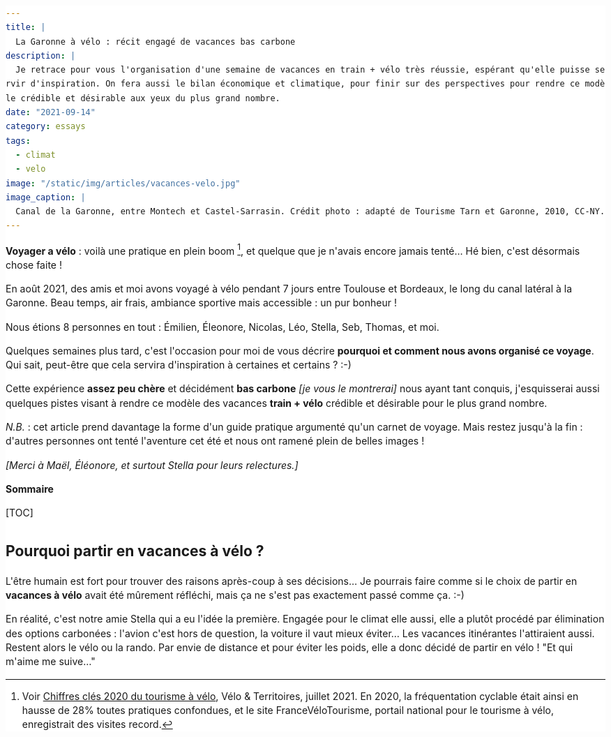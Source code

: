 ```yaml
---
title: |
  La Garonne à vélo : récit engagé de vacances bas carbone
description: |
  Je retrace pour vous l'organisation d'une semaine de vacances en train + vélo très réussie, espérant qu'elle puisse servir d'inspiration. On fera aussi le bilan économique et climatique, pour finir sur des perspectives pour rendre ce modèle crédible et désirable aux yeux du plus grand nombre.
date: "2021-09-14"
category: essays
tags:
  - climat
  - velo
image: "/static/img/articles/vacances-velo.jpg"
image_caption: |
  Canal de la Garonne, entre Montech et Castel-Sarrasin. Crédit photo : adapté de Tourisme Tarn et Garonne, 2010, CC-NY.
---
```


**Voyager a vélo** : voilà une pratique en plein boom [^0], et quelque que je n'avais encore jamais tenté… Hé bien, c'est désormais chose faite !

[^0]: Voir [Chiffres clés 2020 du tourisme à vélo](https://www.velo-territoires.org/ressources/categorie/publication-reference/?resource-id=19499#resource-chiffres-cles-2020-tourisme-a-velo), Vélo & Territoires, juillet 2021. En 2020, la fréquentation cyclable était ainsi en hausse de 28% toutes pratiques confondues, et le site FranceVéloTourisme, portail national pour le tourisme à vélo, enregistrait des visites record.

En août 2021, des amis et moi avons voyagé à vélo pendant 7 jours entre Toulouse et Bordeaux, le long du canal latéral à la Garonne. Beau temps, air frais, ambiance sportive mais accessible : un pur bonheur !

Nous étions 8 personnes en tout : Émilien, Éleonore, Nicolas, Léo, Stella, Seb, Thomas, et moi.

Quelques semaines plus tard, c'est l'occasion pour moi de vous décrire **pourquoi et comment nous avons organisé ce voyage**. Qui sait, peut-être que cela servira d'inspiration à certaines et certains ? :-)

Cette expérience **assez peu chère** et décidément **bas carbone** _[je vous le montrerai]_ nous ayant tant conquis, j'esquisserai aussi quelques pistes visant à rendre ce modèle des vacances **train + vélo** crédible et désirable pour le plus grand nombre.

_N.B._ : cet article prend davantage la forme d'un guide pratique argumenté qu'un carnet de voyage. Mais restez jusqu'à la fin : d'autres personnes ont tenté l'aventure cet été et nous ont ramené plein de belles images !

_[Merci à Maël, Éléonore, et surtout Stella pour leurs relectures.]_

**Sommaire**

[TOC]

## Pourquoi partir en vacances à vélo ?

L'être humain est fort pour trouver des raisons après-coup à ses décisions… Je pourrais faire comme si le choix de partir en **vacances à vélo** avait été mûrement réfléchi, mais ça ne s'est pas exactement passé comme ça. :-)

En réalité, c'est notre amie Stella qui a eu l'idée la première. Engagée pour le climat elle aussi, elle a plutôt procédé par élimination des options carbonées : l'avion c'est hors de question, la voiture il vaut mieux éviter… Les vacances itinérantes l'attiraient aussi. Restent alors le vélo ou la rando. Par envie de distance et pour éviter les poids, elle a donc décidé de partir en vélo ! "Et qui m'aime me suive…"


[^1]: Pour quelques mots qui rappellent l'importance de ce rapport et de ses conclusions, et des liens pour aller plus loin, voir [Le GIEC et nous](https://standblog.org/blog/post/2021/09/02/Le-GIEC-et-nous), Tristan Nitot, 2 septembre 2021.
[^2]: Voir [Bilan des émissions de gaz à effet de serre du secteur du tourisme en France](https://librairie.ademe.fr/changement-climatique-et-energie/4688-bilan-des-emissions-de-gaz-a-effet-de-serre-du-secteur-du-tourisme-en-france.html), ADEME et Carbone 4, avril 2021.
[0]: https://bonpote.com/pourquoi-arreter-lavion-ne-devrait-plus-etre-un-debat/
[^3]: Source : [Base carbone](https://www.bilans-ges.ademe.fr/) de l'ADEME.
[^4]: _Ibid_. Plus précisément, l'impact à l'usage retenu par l'ADEME est de 0 gCO2e/km pour le vélo classique et 2 gCO2e/km pour le VAE. La différence provenant de l'usage d'électricité dans le cas du VAE. Pour le vélo classique, seul l'alimentation du cycliste intervient, mais le surplus dû à l'effort est négligeable lors d'une pratique de loisir. En analyse de cycle de vie (ACV), on trouve le chiffre de 5 gCO2e/km pour le vélo classique (Fédération cycliste européenne, 2011, étude dont je n'ai néanmoins trouvé que des citations sur le web) et 11 gCO2e/km pour le VAE (Base carbone).
[^5]: À ce sujet, vous pouvez consulter l'excellent [dossier vélo en 5 parties](https://bonpote.com/le-velo-est-le-futur-de-nos-mobilites-1-5/) publié Guillaume Martin sur le site BonPote. _[Lui aussi avait démarré par des vacances à vélo… Peut-être finirai-je aussi militant pro-vélo très bientôt — ou le suis-je déjà ? ;-)]_
[^6]: Le budget moyen par foyer s'élevait ainsi en 2019 à environ 2200 €, soit 730 € ou 550 € par personne pour un foyer de 3 ou 4 personnes respectivement. Voir [Baromètre des vacances d'été 2019](https://www.europ-assistance.fr/fr/partenaires/media-room/publications/barometre-des-vacances-ete-europ-assistance-ipsos-2019), étude Ipsos menée pour Europ Assistance, juin 2019.
[^7]: Voir à ce sujet [Vacances pour tous : une utopie qui s'éloigne](https://www.monde-diplomatique.fr/2021/07/CLASTRES/63298), _Le Monde Diplomatique_, juillet 2021 ; ou encore [Fais ta valise !](https://www.alternatives-economiques.fr/fais-valise/00089977), Alternatives Economiques, Hors-Série N°02 "Oblik", août 2019.
[^8]: Voir [Les français et les vacances : quelles inégalités ?](https://www.jean-jaures.org/publication/les-francais-et-les-vacances-quelles-inegalites/), sondage IFOP pour l'UNAT et la Fondation Jean-Jaurès, juillet 2019.
[^9]: Ces 3 étapes correspondent aux rudiments de la méthodologie Bilan Carbone®, qui est gérée en France par l'Association Bilan Carbone. L'utiliser officiellement dans un cadre professionnel requiert une certification, mais rien n'empêche tout un chacun de s'en approprier les grandes lignes, bien au contraire !
[^10]: L'échéance de cet objectif est quelque peu fluctuant, mais l'ordre de grandeur est le bon. En France, cet objectif est d'ailleurs inscrit dans la loi : voir p.53, [Stratégie Nationale Bas Carbone](https://www.ecologie.gouv.fr/strategie-nationale-bas-carbone-snbc), révisée en mars 2020, Ministère de la Transition Écologique. Pour en savoir plus sur cette histoire d'empreinte carbone, voir [Comment calculer son empreinte carbone ?](https://bonpote.com/comment-calculer-son-empreinte-carbone/), BonPote, septembre 2020.
[^11]: En page 34 de l'enquête [Le cœur des français](https://harris-interactive.fr/opinion_polls/le-coeur-des-francais/), publiée en août Harris Interactive pour Challenges, on lit que 84% des répondants jugent en effet le changement climatique comme un sujet inquiétant, à égalité avec "l'avenir de vos enfants". Dans ce cadre, 74% des sondés se disent prêts à moins prendre l'avion pour partir en vacances, et 69% à moins utiliser la voiture pour les déplacements. Merci à Tristan Nitot et son [vrac du vendredi 10 septembre 2021](https://standblog.org/blog/post/2021/09/10/En-vrac-du-vendredi) pour la découverte.
[^12]: Voir [Les fonctions sociales des vacances](https://www.alternatives-economiques.fr/fonctions-sociales-vacances/00099845), Alternatives Economiques, juillet 2021.
[^13]: La recherche de "dépaysement" ou de "réenchantement du quotidien" reste en effet très importante dans la pratique des vacances d'été. Voir [L'enchantement du monde touristique](https://www.cairn.info/revue-actes-de-la-recherche-en-sciences-sociales-2007-5-page-4.htm), Bertrand Réau et Franck Poupeau, 2007.
[^14]: Voir [Décryptage de la loi climat : des promesses non tenues et une occasion manquée de faire émerger un texte historique](https://www.carbone4.com/decryptage-loi-climat), Carbone 4, mars 2021.
[^15]: Pour un peu d'histoire sur les trains et les privatisations, voir ce [fil Twitter](https://twitter.com/BB27000/status/1425371498295009287?s=20) du compte "BB27000".
[^16]: Voir [Le train doit passer la seconde](https://www.alternatives-economiques.fr/train-passer-seconde/00094698), Alternatives Economiques, Hors-Série N°04 "Oblik", janvier 2021.
[^17]: Ce slogan a été employé dans les manifestations de Gilets Jaunes dès 2018 comme antithèse à l'idée que les problématiques écologiques et sociales s'opposeraient naturellement. Au contraire, elles se rejoignent et sont complémentaires. Voir quelques analyses et reportages : [Usbek&Rica](https://usbeketrica.com/fr/article/fin-du-monde-fin-de-mois-meme-combat) (déc 2018), [Attac](https://france.attac.org/se-mobiliser/justice-sociale-et-climatique/article/fin-du-monde-fin-du-mois-meme-combat) (fév 2019), [France Culture](https://www.franceculture.fr/emissions/linvite-des-matins/fin-du-mois-fin-du-monde-meme-combat) (nov 2019), etc.